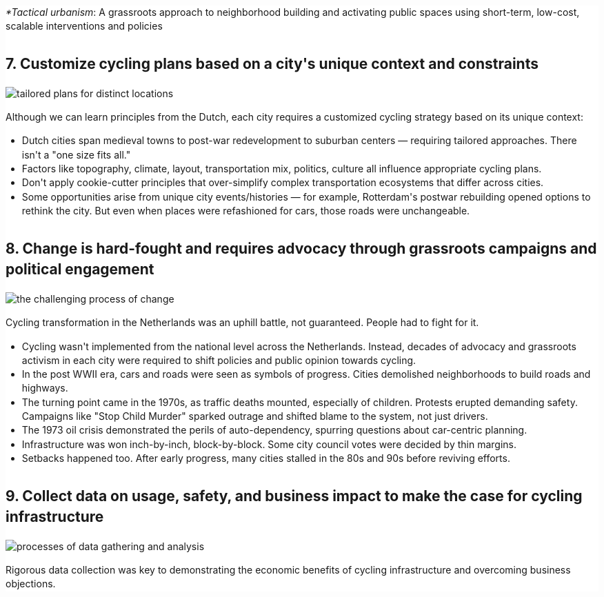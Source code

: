 _*Tactical urbanism_:  A grassroots approach to neighborhood building and activating public spaces using short-term, low-cost, scalable interventions and policies

## 7. Customize cycling plans based on a city's unique context and constraints

<img style="max-width: 500px" src="{{site.media}}/7-customplansforuniqueplaces.jpg" alt="tailored plans for distinct locations" />

Although we can learn principles from the Dutch, each city requires a customized cycling strategy based on its unique context:

* Dutch cities span medieval towns to post-war redevelopment to suburban centers — requiring tailored approaches. There isn't a "one size fits all."
* Factors like topography, climate, layout, transportation mix, politics, culture all influence appropriate cycling plans.
* Don't apply cookie-cutter principles that over-simplify complex transportation ecosystems that differ across cities.
* Some opportunities arise from unique city events/histories — for example, Rotterdam's postwar rebuilding opened options to rethink the city. But even when places were refashioned for cars, those roads were unchangeable.

## 8. Change is hard-fought and requires advocacy through grassroots campaigns and political engagement

<img style="max-width: 500px" src="{{site.media}}/8-changeishardfought.jpg" alt="the challenging process of change" />

Cycling transformation in the Netherlands was an uphill battle, not guaranteed. People had to fight for it.

* Cycling wasn't implemented from the national level across the Netherlands. Instead, decades of advocacy and grassroots activism in each city were required to shift policies and public opinion towards cycling. 
* In the post WWII era, cars and roads were seen as symbols of progress. Cities demolished neighborhoods to build roads and highways.
* The turning point came in the 1970s, as traffic deaths mounted, especially of children. Protests erupted demanding safety. Campaigns like "Stop Child Murder" sparked outrage and shifted blame to the system, not just drivers.
* The 1973 oil crisis demonstrated the perils of auto-dependency, spurring questions about car-centric planning.
* Infrastructure was won inch-by-inch, block-by-block. Some city council votes were decided by thin margins.
* Setbacks happened too. After early progress, many cities stalled in the 80s and 90s before reviving efforts.

## 9. Collect data on usage, safety, and business impact to make the case for cycling infrastructure

<img style="max-width: 500px" src="{{site.media}}/9-datacollection.jpg" alt="processes of data gathering and analysis" />

Rigorous data collection was key to demonstrating the economic benefits of cycling infrastructure and overcoming business objections.
